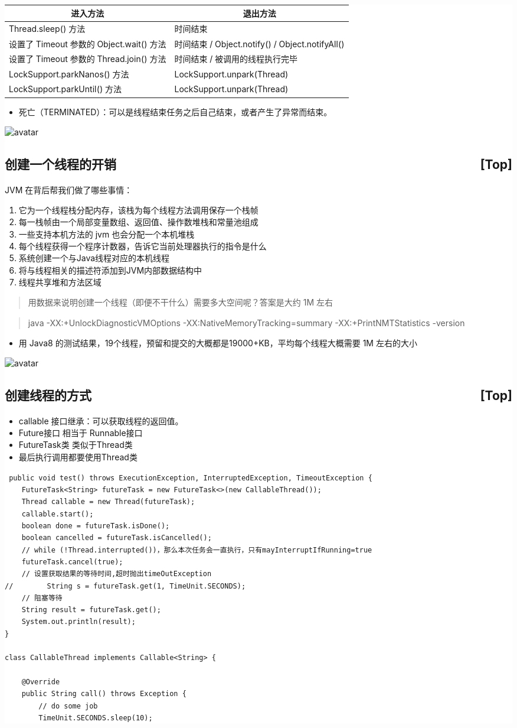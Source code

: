 | 进入方法 | 退出方法 |
| --- | --- |
| Thread.sleep() 方法 | 时间结束 |
| 设置了 Timeout 参数的 Object.wait() 方法 | 时间结束 / Object.notify() / Object.notifyAll()  |
| 设置了 Timeout 参数的 Thread.join() 方法 | 时间结束 / 被调用的线程执行完毕 |
| LockSupport.parkNanos() 方法 | LockSupport.unpark(Thread) |
| LockSupport.parkUntil() 方法 | LockSupport.unpark(Thread) |

- 死亡（TERMINATED）：可以是线程结束任务之后自己结束，或者产生了异常而结束。

![avatar](https://github.com/rbmonster/learning-note/blob/master/src/main/java/com/learning/basic/picture/threadstate.png)

## <a name="2">创建一个线程的开销</a><a style="float:right;text-decoration:none;" href="#index">[Top]</a>
JVM 在背后帮我们做了哪些事情：

1. 它为一个线程栈分配内存，该栈为每个线程方法调用保存一个栈帧
2. 每一栈帧由一个局部变量数组、返回值、操作数堆栈和常量池组成
3. 一些支持本机方法的 jvm 也会分配一个本机堆栈
4. 每个线程获得一个程序计数器，告诉它当前处理器执行的指令是什么
5. 系统创建一个与Java线程对应的本机线程
6. 将与线程相关的描述符添加到JVM内部数据结构中
7. 线程共享堆和方法区域

> 用数据来说明创建一个线程（即便不干什么）需要多大空间呢？答案是大约 1M 左右

> java -XX:+UnlockDiagnosticVMOptions -XX:NativeMemoryTracking=summary -XX:+PrintNMTStatistics -version
- 用 Java8 的测试结果，19个线程，预留和提交的大概都是19000+KB，平均每个线程大概需要 1M 左右的大小

![avatar](https://github.com/rbmonster/learning-note/blob/master/src/main/java/com/learning/concurrent/picture/threadState2.jpg)


## <a name="3">创建线程的方式</a><a style="float:right;text-decoration:none;" href="#index">[Top]</a>
- callable 接口继承：可以获取线程的返回值。
- Future接口 相当于 Runnable接口
- FutureTask类 类似于Thread类
- 最后执行调用都要使用Thread类
```
 public void test() throws ExecutionException, InterruptedException, TimeoutException {
    FutureTask<String> futureTask = new FutureTask<>(new CallableThread());
    Thread callable = new Thread(futureTask);
    callable.start();
    boolean done = futureTask.isDone();
    boolean cancelled = futureTask.isCancelled();
    // while (!Thread.interrupted())，那么本次任务会一直执行，只有mayInterruptIfRunning=true
    futureTask.cancel(true);
    // 设置获取结果的等待时间,超时抛出timeOutException
//        String s = futureTask.get(1, TimeUnit.SECONDS);
    // 阻塞等待
    String result = futureTask.get();
    System.out.println(result);
}

class CallableThread implements Callable<String> {

    @Override
    public String call() throws Exception {
        // do some job
        TimeUnit.SECONDS.sleep(10);
```